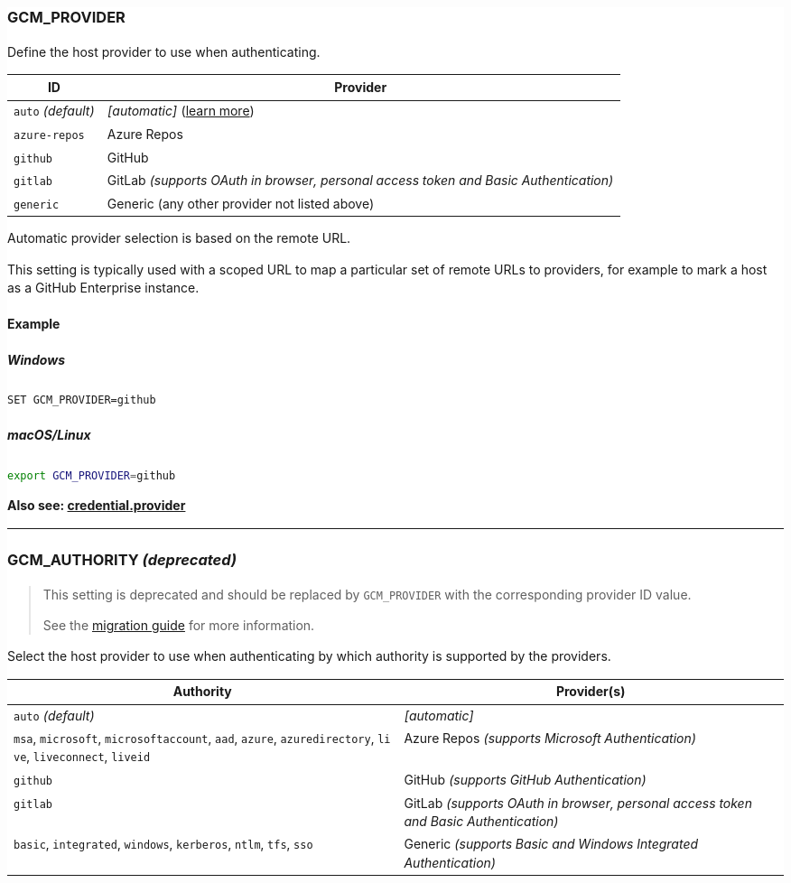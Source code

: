 
### GCM_PROVIDER

Define the host provider to use when authenticating.

ID|Provider
-|-
`auto` _(default)_|_\[automatic\]_ ([learn more][autodetect])
`azure-repos`|Azure Repos
`github`|GitHub
`gitlab`|GitLab _(supports OAuth in browser, personal access token and Basic Authentication)_
`generic`|Generic (any other provider not listed above)

Automatic provider selection is based on the remote URL.

This setting is typically used with a scoped URL to map a particular set of
remote URLs to providers, for example to mark a host as a GitHub Enterprise
instance.

#### Example

##### Windows

```batch
SET GCM_PROVIDER=github
```

##### macOS/Linux

```bash
export GCM_PROVIDER=github
```

**Also see: [credential.provider][credential-provider]**

---

### GCM_AUTHORITY _(deprecated)_

> This setting is deprecated and should be replaced by `GCM_PROVIDER` with the
> corresponding provider ID value.
>
> See the [migration guide][migration-guide] for more information.

Select the host provider to use when authenticating by which authority is
supported by the providers.

Authority|Provider(s)
-|-
`auto` _(default)_|_\[automatic\]_
`msa`, `microsoft`, `microsoftaccount`, `aad`, `azure`, `azuredirectory`, `live`, `liveconnect`, `liveid`|Azure Repos _(supports Microsoft Authentication)_
`github`|GitHub _(supports GitHub Authentication)_
`gitlab`|GitLab _(supports OAuth in browser, personal access token and Basic Authentication)_
`basic`, `integrated`, `windows`, `kerberos`, `ntlm`, `tfs`, `sso`|Generic _(supports Basic and Windows Integrated Authentication)_


[autodetect]: autodetect.md
[azure-access-tokens]: azrepos-users-and-tokens.md
[configuration]: configuration.md
[credential-allowwindowsauth]: environment.md#credentialallowWindowsAuth
[credential-authority]: configuration.md#credentialauthority-deprecated
[credential-autodetecttimeout]: configuration.md#credentialautodetecttimeout
[credential-azrepos-credential-type]: configuration.md#credentialazreposcredentialtype
[credential-azrepos-managedidentity]: configuration.md#credentialazreposmanagedidentity
[credential-bitbucketauthmodes]: configuration.md#credentialbitbucketAuthModes
[credential-cacheoptions]: configuration.md#credentialcacheoptions
[credential-credentialstore]: configuration.md#credentialcredentialstore
[credential-debug]: configuration.md#credentialdebug
[credential-dpapi-store-path]: configuration.md#credentialdpapistorepath
[credential-githubaccountfiltering]: configuration.md#credentialgitHubAccountFiltering
[credential-githubauthmodes]: configuration.md#credentialgitHubAuthModes
[credential-gitlabauthmodes]: configuration.md#credentialgitLabAuthModes
[credential-guiprompt]: configuration.md#credentialguiprompt
[credential-guisoftwarerendering]: configuration.md#credentialguisoftwarerendering
[credential-httpproxy]: configuration.md#credentialhttpProxy-deprecated
[credential-interactive]: configuration.md#credentialinteractive
[credential-namespace]: configuration.md#credentialnamespace
[credential-msauth-flow]: configuration.md#credentialmsauthflow
[credential-msauth-usebroker]: configuration.md#credentialmsauthusebroker-experimental
[credential-msauth-usedefaultaccount]: configuration.md#credentialmsauthusedefaultaccount-experimental
[credential-plain-text-store]: configuration.md#credentialplaintextstorepath
[credential-provider]: configuration.md#credentialprovider
[credential-stores]: credstores.md
[credential-trace]: configuration.md#credentialtrace
[credential-trace-secrets]: configuration.md#credentialtracesecrets
[credential-trace-msauth]: configuration.md#credentialtracemsauth
[default-values]: enterprise-config.md
[devbox]: https://azure.microsoft.com/en-us/products/dev-box
[freedesktop-ss]: https://specifications.freedesktop.org/secret-service/
[gcm]: usage.md
[gcm-interactive]: #gcm_interactive
[gcm-credential-store]: #gcm_credential_store
[gcm-dpapi-store-path]: #gcm_dpapi_store_path
[gcm-plaintext-store-path]: #gcm_plaintext_store_path
[gcm-msauth-usebroker]: #gcm_msauth_usebroker-experimental
[git-cache-options]: https://git-scm.com/docs/git-credential-cache#_options
[git-credential-cache]: https://git-scm.com/docs/git-credential-cache
[git-httpproxy]: https://git-scm.com/docs/git-config#Documentation/git-config.txt-httpproxy
[github-emu]: https://docs.github.com/en/enterprise-cloud@latest/admin/identity-and-access-management/using-enterprise-managed-users-for-iam/about-enterprise-managed-users
[network-http-proxy]: netconfig.md#http-proxy
[libsecret]: https://wiki.gnome.org/Projects/Libsecret
[managed-identity]: https://docs.microsoft.com/en-us/azure/active-directory/managed-identities-azure-resources/overview
[migration-guide]: migration.md#gcm_authority
[passwordstore]: https://www.passwordstore.org/
[trace2-normal-docs]: https://git-scm.com/docs/api-trace2#_the_normal_format_target
[trace2-normal-config]: configuration.md#trace2normalTarget
[trace2-event-docs]: https://git-scm.com/docs/api-trace2#_the_event_format_target
[trace2-event-config]: configuration.md#trace2eventTarget
[trace2-performance-docs]: https://git-scm.com/docs/api-trace2#_the_performance_format_target
[trace2-performance-config]: configuration.md#trace2perfTarget
[windows-broker]: windows-broker.md
[service-principal]: https://docs.microsoft.com/en-us/azure/active-directory/develop/app-objects-and-service-principals
[azrepos-sp-mid]: https://learn.microsoft.com/en-us/azure/devops/integrate/get-started/authentication/service-principal-managed-identity
[gcm-azrepos-sp]: #gcm_azrepos_service_principal
[gcm-azrepos-sp-secret]: #gcm_azrepos_sp_secret
[gcm-azrepos-sp-cert-thumbprint]: #gcm_azrepos_sp_cert_thumbprint
[gcm-azrepos-sp-fedcred]: #gcm_azrepos_sp_federated_cred
[credential-azrepos-sp]: configuration.md#credentialazreposserviceprincipal
[credential-azrepos-sp-secret]: configuration.md#credentialazreposserviceprincipalsecret
[credential-azrepos-sp-cert-thumbprint]: configuration.md#credentialazreposserviceprincipalcertificatethumbprint
[credential-azrepos-sp-fedcred]: configuration.md#credentialazreposserviceprincipalfederatedcredential